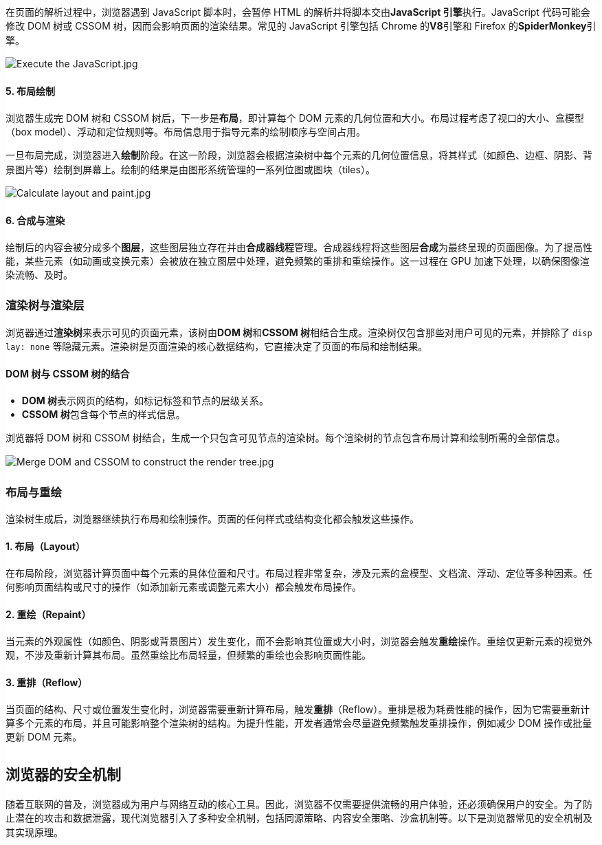 在页面的解析过程中，浏览器遇到 JavaScript 脚本时，会暂停 HTML 的解析并将脚本交由**JavaScript 引擎**执行。JavaScript 代码可能会修改 DOM 树或 CSSOM 树，因而会影响页面的渲染结果。常见的 JavaScript 引擎包括 Chrome 的**V8**引擎和 Firefox 的**SpiderMonkey**引擎。

![Execute the JavaScript.jpg](https://static.7wate.com/2024/09/30/36042b3b43bc7.jpg)

#### 5. 布局绘制

浏览器生成完 DOM 树和 CSSOM 树后，下一步是**布局**，即计算每个 DOM 元素的几何位置和大小。布局过程考虑了视口的大小、盒模型（box model）、浮动和定位规则等。布局信息用于指导元素的绘制顺序与空间占用。

一旦布局完成，浏览器进入**绘制**阶段。在这一阶段，浏览器会根据渲染树中每个元素的几何位置信息，将其样式（如颜色、边框、阴影、背景图片等）绘制到屏幕上。绘制的结果是由图形系统管理的一系列位图或图块（tiles）。

![Calculate layout and paint.jpg](https://static.7wate.com/2024/09/30/0265470f38bb3.jpg)

#### 6. **合成与渲染**

绘制后的内容会被分成多个**图层**，这些图层独立存在并由**合成器线程**管理。合成器线程将这些图层**合成**为最终呈现的页面图像。为了提高性能，某些元素（如动画或变换元素）会被放在独立图层中处理，避免频繁的重排和重绘操作。这一过程在 GPU 加速下处理，以确保图像渲染流畅、及时。

### 渲染树与渲染层

浏览器通过**渲染树**来表示可见的页面元素，该树由**DOM 树**和**CSSOM 树**相结合生成。渲染树仅包含那些对用户可见的元素，并排除了 `display: none` 等隐藏元素。渲染树是页面渲染的核心数据结构，它直接决定了页面的布局和绘制结果。

#### DOM 树与 CSSOM 树的结合

- **DOM 树**表示网页的结构，如标记标签和节点的层级关系。
- **CSSOM 树**包含每个节点的样式信息。

浏览器将 DOM 树和 CSSOM 树结合，生成一个只包含可见节点的渲染树。每个渲染树的节点包含布局计算和绘制所需的全部信息。

![Merge DOM and CSSOM to construct the render tree.jpg](https://static.7wate.com/2024/09/30/82932b285086f.jpg)

### 布局与重绘

渲染树生成后，浏览器继续执行布局和绘制操作。页面的任何样式或结构变化都会触发这些操作。

#### 1. **布局（Layout）**

在布局阶段，浏览器计算页面中每个元素的具体位置和尺寸。布局过程非常复杂，涉及元素的盒模型、文档流、浮动、定位等多种因素。任何影响页面结构或尺寸的操作（如添加新元素或调整元素大小）都会触发布局操作。

#### 2. **重绘（Repaint）**

当元素的外观属性（如颜色、阴影或背景图片）发生变化，而不会影响其位置或大小时，浏览器会触发**重绘**操作。重绘仅更新元素的视觉外观，不涉及重新计算其布局。虽然重绘比布局轻量，但频繁的重绘也会影响页面性能。

#### 3. **重排（Reflow）**

当页面的结构、尺寸或位置发生变化时，浏览器需要重新计算布局，触发**重排**（Reflow）。重排是极为耗费性能的操作，因为它需要重新计算多个元素的布局，并且可能影响整个渲染树的结构。为提升性能，开发者通常会尽量避免频繁触发重排操作，例如减少 DOM 操作或批量更新 DOM 元素。

## 浏览器的安全机制

随着互联网的普及，浏览器成为用户与网络互动的核心工具。因此，浏览器不仅需要提供流畅的用户体验，还必须确保用户的安全。为了防止潜在的攻击和数据泄露，现代浏览器引入了多种安全机制，包括同源策略、内容安全策略、沙盒机制等。以下是浏览器常见的安全机制及其实现原理。
